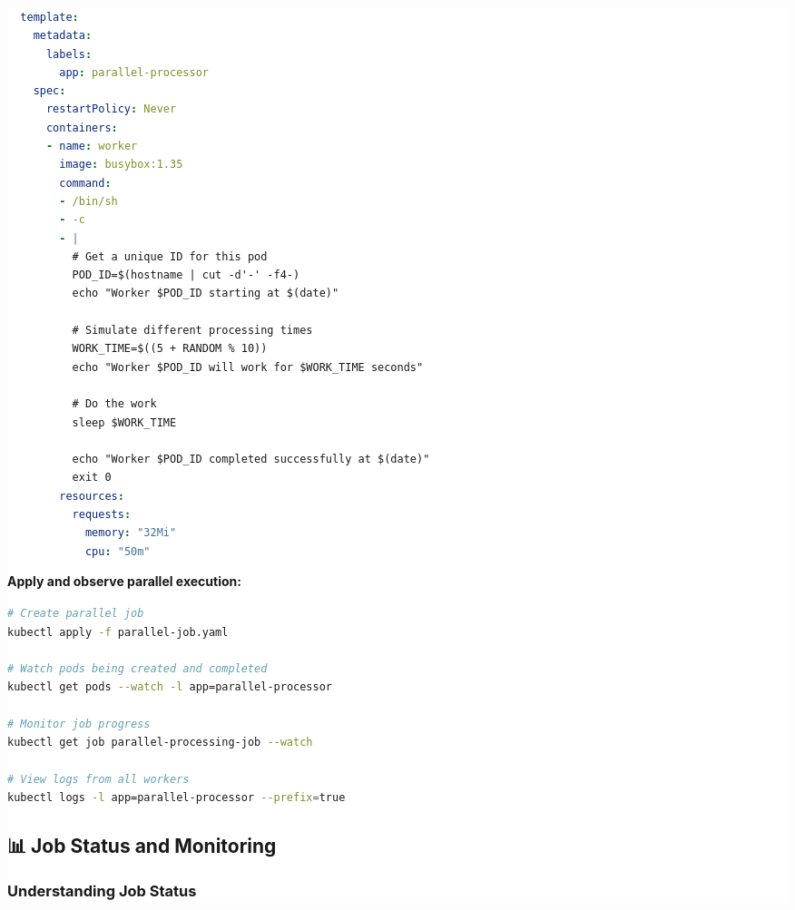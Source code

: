 ```yaml
  template:
    metadata:
      labels:
        app: parallel-processor
    spec:
      restartPolicy: Never
      containers:
      - name: worker
        image: busybox:1.35
        command:
        - /bin/sh
        - -c
        - |
          # Get a unique ID for this pod
          POD_ID=$(hostname | cut -d'-' -f4-)
          echo "Worker $POD_ID starting at $(date)"
          
          # Simulate different processing times
          WORK_TIME=$((5 + RANDOM % 10))
          echo "Worker $POD_ID will work for $WORK_TIME seconds"
          
          # Do the work
          sleep $WORK_TIME
          
          echo "Worker $POD_ID completed successfully at $(date)"
          exit 0
        resources:
          requests:
            memory: "32Mi"
            cpu: "50m"
```

**Apply and observe parallel execution:**

```bash
# Create parallel job
kubectl apply -f parallel-job.yaml

# Watch pods being created and completed
kubectl get pods --watch -l app=parallel-processor

# Monitor job progress
kubectl get job parallel-processing-job --watch

# View logs from all workers
kubectl logs -l app=parallel-processor --prefix=true
```

## 📊 Job Status and Monitoring

### Understanding Job Status
